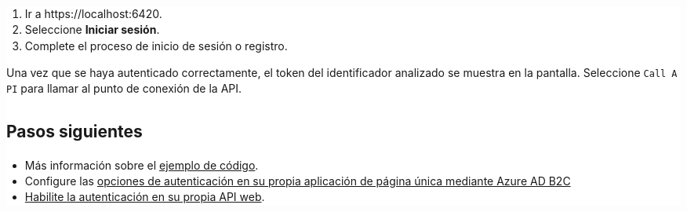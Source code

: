 1. Ir a https://localhost:6420. 
1. Seleccione **Iniciar sesión**.
1. Complete el proceso de inicio de sesión o registro.

Una vez que se haya autenticado correctamente, el token del identificador analizado se muestra en la pantalla. Seleccione `Call API` para llamar al punto de conexión de la API.

## <a name="next-steps"></a>Pasos siguientes

* Más información sobre el [ejemplo de código](https://github.com/Azure-Samples/ms-identity-b2c-javascript-spa).
* Configure las [opciones de autenticación en su propia aplicación de página única mediante Azure AD B2C](enable-authentication-spa-app-options.md)
* [Habilite la autenticación en su propia API web](enable-authentication-web-api.md).
